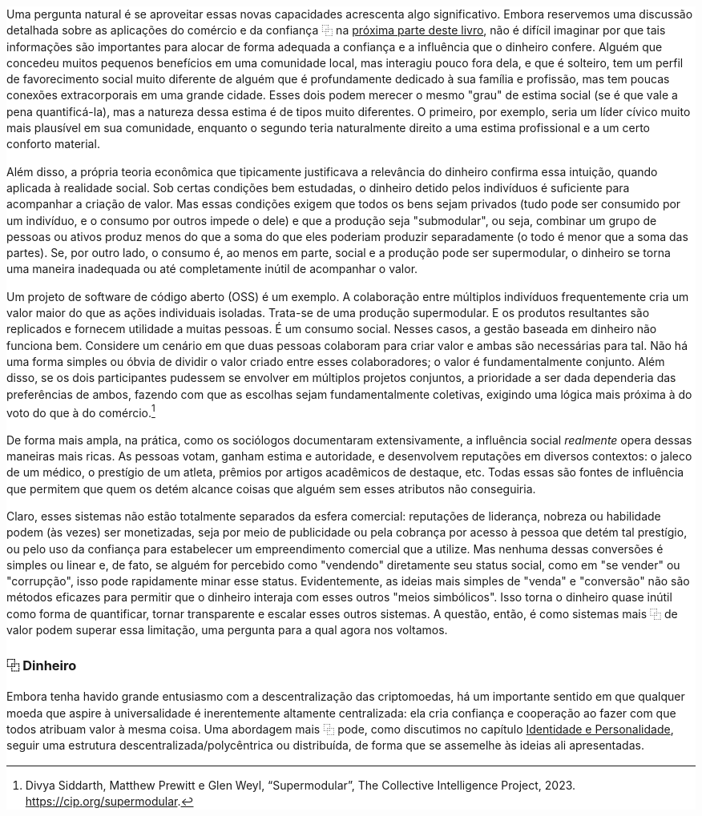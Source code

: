 Uma pergunta natural é se aproveitar essas novas capacidades acrescenta algo significativo. Embora reservemos uma discussão detalhada sobre as aplicações do comércio e da confiança ⿻ na [próxima parte deste livro](https://www.plurality.net/v/chapters/5-7/eng/?mode=dark), não é difícil imaginar por que tais informações são importantes para alocar de forma adequada a confiança e a influência que o dinheiro confere. Alguém que concedeu muitos pequenos benefícios em uma comunidade local, mas interagiu pouco fora dela, e que é solteiro, tem um perfil de favorecimento social muito diferente de alguém que é profundamente dedicado à sua família e profissão, mas tem poucas conexões extracorporais em uma grande cidade. Esses dois podem merecer o mesmo "grau" de estima social (se é que vale a pena quantificá-la), mas a natureza dessa estima é de tipos muito diferentes. O primeiro, por exemplo, seria um líder cívico muito mais plausível em sua comunidade, enquanto o segundo teria naturalmente direito a uma estima profissional e a um certo conforto material.

Além disso, a própria teoria econômica que tipicamente justificava a relevância do dinheiro confirma essa intuição, quando aplicada à realidade social. Sob certas condições bem estudadas, o dinheiro detido pelos indivíduos é suficiente para acompanhar a criação de valor. Mas essas condições exigem que todos os bens sejam privados (tudo pode ser consumido por um indivíduo, e o consumo por outros impede o dele) e que a produção seja "submodular", ou seja, combinar um grupo de pessoas ou ativos produz menos do que a soma do que eles poderiam produzir separadamente (o todo é menor que a soma das partes). Se, por outro lado, o consumo é, ao menos em parte, social e a produção pode ser supermodular, o dinheiro se torna uma maneira inadequada ou até completamente inútil de acompanhar o valor.

Um projeto de software de código aberto (OSS) é um exemplo. A colaboração entre múltiplos indivíduos frequentemente cria um valor maior do que as ações individuais isoladas. Trata-se de uma produção supermodular. E os produtos resultantes são replicados e fornecem utilidade a muitas pessoas. É um consumo social. Nesses casos, a gestão baseada em dinheiro não funciona bem. Considere um cenário em que duas pessoas colaboram para criar valor e ambas são necessárias para tal. Não há uma forma simples ou óbvia de dividir o valor criado entre esses colaboradores; o valor é fundamentalmente conjunto. Além disso, se os dois participantes pudessem se envolver em múltiplos projetos conjuntos, a prioridade a ser dada dependeria das preferências de ambos, fazendo com que as escolhas sejam fundamentalmente coletivas, exigindo uma lógica mais próxima à do voto do que à do comércio.[^supermodular]

De forma mais ampla, na prática, como os sociólogos documentaram extensivamente, a influência social _realmente_ opera dessas maneiras mais ricas. As pessoas votam, ganham estima e autoridade, e desenvolvem reputações em diversos contextos: o jaleco de um médico, o prestígio de um atleta, prêmios por artigos acadêmicos de destaque, etc. Todas essas são fontes de influência que permitem que quem os detém alcance coisas que alguém sem esses atributos não conseguiria.

Claro, esses sistemas não estão totalmente separados da esfera comercial: reputações de liderança, nobreza ou habilidade podem (às vezes) ser monetizadas, seja por meio de publicidade ou pela cobrança por acesso à pessoa que detém tal prestígio, ou pelo uso da confiança para estabelecer um empreendimento comercial que a utilize. Mas nenhuma dessas conversões é simples ou linear e, de fato, se alguém for percebido como "vendendo" diretamente seu status social, como em "se vender" ou "corrupção", isso pode rapidamente minar esse status. Evidentemente, as ideias mais simples de "venda" e "conversão" não são métodos eficazes para permitir que o dinheiro interaja com esses outros "meios simbólicos". Isso torna o dinheiro quase inútil como forma de quantificar, tornar transparente e escalar esses outros sistemas. A questão, então, é como sistemas mais ⿻ de valor podem superar essa limitação, uma pergunta para a qual agora nos voltamos.

### ⿻ Dinheiro

Embora tenha havido grande entusiasmo com a descentralização das criptomoedas, há um importante sentido em que qualquer moeda que aspire à universalidade é inerentemente altamente centralizada: ela cria confiança e cooperação ao fazer com que todos atribuam valor à mesma coisa. Uma abordagem mais ⿻ pode, como discutimos no capítulo [Identidade e Personalidade](https://www.plurality.net/v/chapters/4-1/eng/?mode=dark), seguir uma estrutura descentralizada/polycêntrica ou distribuída, de forma que se assemelhe às ideias ali apresentadas.


[^Davies]: Glyn Davies, _A History of Money_ (Cardiff, UK: University of Wales Press, 2010).
[^Bellamy]: Edward Bellamy, _Looking Backward_ (Boston, Ticknor & Co., 1888).
[^Charga]: Era um retângulo de 64 mm × 32 mm de chapa metálica relacionado aos sistemas Addressograph e de medalhões militares. Ele acelerava a contabilidade dos bastidores e reduzia erros de cópia que eram realizados manualmente em livros de registros em papel nas lojas.
[^cards]: Em 1934, a American Airlines lançou um Air Travel Card, permitindo que passageiros "comprassem agora e pagassem depois" por uma passagem com base em seu crédito e recebessem um desconto de quinze por cento em qualquer uma das companhias aéreas conveniadas. Nos anos 1940, todas as principais companhias aéreas dos EUA ofereciam Air Travel Cards que podiam ser usados em 17 companhias aéreas diferentes. O conceito de os clientes pagarem a diferentes comerciantes usando o mesmo cartão foi ampliado em 1950 por Ralph Schneider e Frank McNamara, fundadores do Diners Club, para consolidar múltiplos cartões.
[^Americard]: O Bank of America escolheu Fresno porque 45% dos residentes utilizavam o banco, e ao enviar um cartão para 60.000 moradores de Fresno simultaneamente, o banco conseguiu convencer os comerciantes a aceitarem o cartão.
[^crypto]: Satoshi Nakamoto, "Bitcoin: A Peer-To-Peer Electronic Cash System" (2008) em https://assets.pubpub.org/d8wct41f/31611263538139.pdf. Vitalik Buterin, "A Next-Generation Smart Contract and Decentralized Application Platform" (2014) em https://finpedia.vn/wp-content/uploads/2022/02/Ethereum_white_paper-a_next_generation_smart_contract_and_decentralized_application_platform-vitalik-buterin.pdf.
[^Swartz]: Lana Swartz, Novo dinheiro: como o pagamento se tornou mídia social (New Haven, CT: Yale University Press, 2020).
[^X]: O PayPal de hoje foi uma fusão do PayPal original com o X.com, fundado por Elon Musk, Harris Fricker, Christopher Payne e Ed Ho, cujo nome agora está sendo revivido por Musk como sucessor do Twitter.
[^Priv]: Kenneth S. Rogoff, _The Curse of Cash_ (Princeton, NJ: Princeton University Press, 2016).
[^Bitcoinprivacy]: Alyssa Blackburn et al., "Cooperation Among an Anonymous Group Protected Bitcoin during Failures of Decentralization" (2022) em https://arxiv.org/abs/2206.02871.
[^pools]: Recentemente, o interesse em criar explicitamente comunidades para tais fins cresceu no mundo Web3. Vitalik Buterin, Jacob Illum, Matthias Nadler, Fabian Schär e Ameen Soleimani, "Blockchain Privacy and Regulatory Compliance: Towards a Practical Equilibrium" em _Blockchain: Research and Applications_ 5, no. 1 (2024): 100176.
[^TTC]: Alvin E. Roth, Tayfun Sönmez e M. Utku Ünver, "Kidney Exchange", _Quarterly Journal of Economics_ 119, no. 2 (2004): 457-488.
[^PluralMoney]: Para mais informações sobre essa ideia, consulte https://www.radicalxchange.org/concepts/plural-money/.
[^DeSoc]: Ohlhaver, Weyl e Buterin, op. cit.
[^LETS]: Um exemplo inicial de moedas comunitárias são os Sistemas Locais de Troca (LETS) introduzidos por Michael Linton em 1983. Posteriormente, ele visitou a casa de Kojin Karatani, o que inspirou o Movimento Nova Associação.
[^Verification]: Nicole Immorlica, Matthew O. Jackson e E. Glen Weyl, "Verifying Identity as a Social Intersection" (2019) disponível em https://papers.ssrn.com/sol3/papers.cfm?abstract_id=3375436. E. Glen Weyl, Kaliya Young (Identity Woman) e Lucas Geiger, "Intersectional Social Data", _RadicalxChange Blog_ (2019) disponível em https://www.radicalxchange.org/media/blog/2019-10-24-uh78r5/.
[^Dívida]: David Graeber, _Dívida: os primeiros 5.000 anos_, (Brooklyn: Melville House, 2014). Veja também Ralph Hawtrey, _Moeda e crédito_, (Londres, Longmans, 1919); Larry Randall Wray e Alfred Mitchell Innes, _Credit and State Theories of Money: The Contributions of A. Mitchell Innes_, (Cheltenham: Edward Elgar, 2014); e Samuel Chambers, _Money Has No Value_, (Berlim: Walter de Gruyter GmbH & Co KG, 2023).
[^BIRD]: “Global Payment Systems Survey (GPSS),” Banco Mundial, 26 de janeiro de 2024. https://www.worldbank.org/en/topic/financialinclusion/brief/gpss#:~:text=The%20Global%20Payment%20Systems%20Survey%20%28GPSS%29%2C%20conducted%20by.
[^Swift]: Susan Scott e Markos Zachariadis, _The Society for Worldwide Interbank Financial Telecommunication (Swift)_: _Cooperative Governance for Network Innovation, Standards, and Community_, (Nova York, NY: Routledge), pp. 1, 35, doi:10.4324/9781315849324.
[^Swift2]: Martin Arnold, “Ripple e Swift brigam por pagamentos transfronteiriços”, _Financial Times_, 6 de junho de 2018, https://www.ft.com/content/631af8cc-47cc-11e8-8c77-ff51caedcde6.
[^supermodular]: Divya Siddarth, Matthew Prewitt e Glen Weyl, “Supermodular”, The Collective Intelligence Project, 2023. https://cip.org/supermodular.
[^AfricaInnovation]: Omoaholo Omoakhalen, “Navegando na Geopolítica da Inovação: Imperativos de Política e Estratégia para a África do Século XXI”, Remake Africa Consulting, 2023, https://remakeafrica.com/wp-content/uploads/2023/12/Navigating_the_Geopolitics_of_Innovation.pdf.
[^IdentificationAfrica]: “O Estado dos Sistemas de Identificação na África”. Grupo Banco Mundial, 2017, https://openknowledge.worldbank.org/server/api/core/bitstreams/5f0f3977-838c-5ce3-af9d-5b6d6efb5910/content.
[^LETS]: Um exemplo antigo de moedas comunitárias são os Sistemas de Negociação de Câmbio Local (LETS) de Michael Linton em 1983. Mais tarde, ele visitou a casa de Kojin Karatani, o que deu início ao Novo Movimento Associacionista.